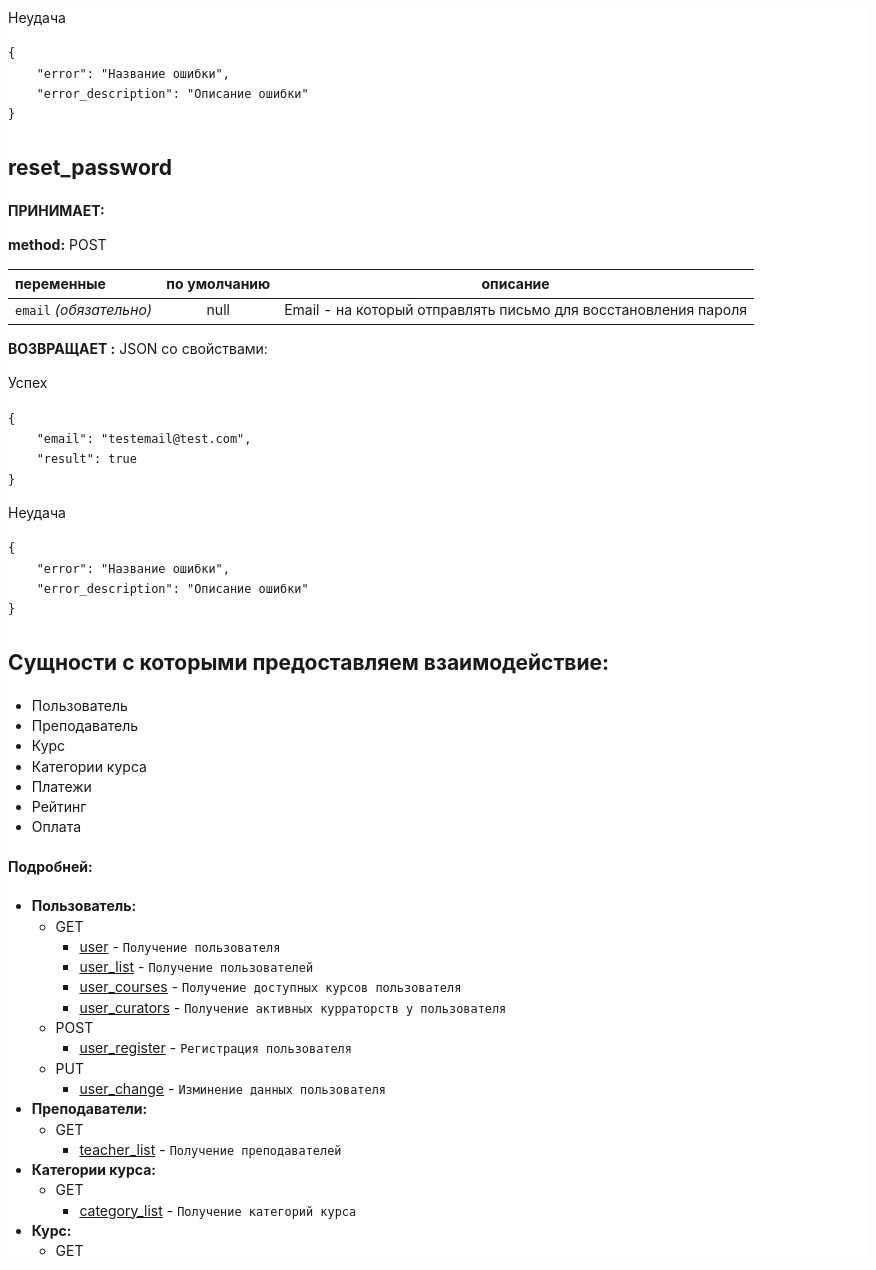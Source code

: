 Неудача

    {
        "error": "Название ошибки",
        "error_description": "Описание ошибки"
    }



## reset_password
**ПРИНИМАЕТ:**

**method:** POST

| переменные |  по умолчанию | описание  |
| :---------- |:---------:|:---------:|
| `email` *(обязательно)* | null | Email - на который отправлять письмо для восстановления пароля

**ВОЗВРАЩАЕТ :** JSON со свойствами:

Успех

    {
        "email": "testemail@test.com",
        "result": true
    }

Неудача


    {
        "error": "Название ошибки",
        "error_description": "Описание ошибки"
    }


##  Сущности с которыми предоставляем взаимодействие:

* Пользователь
* Преподаватель
* Курс
* Категории курса
* Платежи
* Рейтинг
* Оплата


#### Подробней:
* **Пользователь:**
    - GET
        - [user](https://github.com/AndryWJ/mobAPIDoc#user) - `Получение пользователя`
        - [user_list](https://github.com/AndryWJ/mobAPIDoc#user_list) - `Получение пользователей`
        - [user_courses](https://github.com/AndryWJ/mobAPIDoc#user_courses) - `Получение доступных курсов пользователя`
        - [user_curators](https://github.com/AndryWJ/mobAPIDoc#user_curators) - `Получение активных курраторств у пользователя`
    - POST
        - [user_register](https://github.com/AndryWJ/mobAPIDoc#user_register) - `Регистрация пользователя`
    - PUT
        - [user_change](https://github.com/AndryWJ/mobAPIDoc#user_change) - `Изминение данных пользователя`
* **Преподаватели:**
    - GET
        - [teacher_list](https://github.com/AndryWJ/mobAPIDoc#teacher_list) - `Получение преподавателей`
* **Категории курса:**
    - GET
        - [category_list](https://github.com/AndryWJ/mobAPIDoc#category_list) - `Получение категорий курса`
* **Курс:**
    - GET